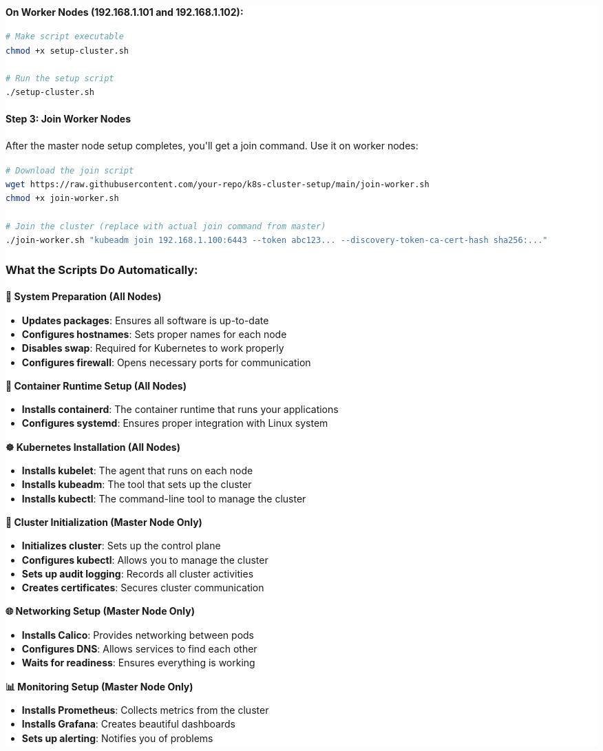 **On Worker Nodes (192.168.1.101 and 192.168.1.102):**
```bash
# Make script executable
chmod +x setup-cluster.sh

# Run the setup script
./setup-cluster.sh
```

#### **Step 3: Join Worker Nodes**

After the master node setup completes, you'll get a join command. Use it on worker nodes:

```bash
# Download the join script
wget https://raw.githubusercontent.com/your-repo/k8s-cluster-setup/main/join-worker.sh
chmod +x join-worker.sh

# Join the cluster (replace with actual join command from master)
./join-worker.sh "kubeadm join 192.168.1.100:6443 --token abc123... --discovery-token-ca-cert-hash sha256:..."
```

### **What the Scripts Do Automatically:**

**🔧 System Preparation (All Nodes)**
- **Updates packages**: Ensures all software is up-to-date
- **Configures hostnames**: Sets proper names for each node
- **Disables swap**: Required for Kubernetes to work properly
- **Configures firewall**: Opens necessary ports for communication

**🐳 Container Runtime Setup (All Nodes)**
- **Installs containerd**: The container runtime that runs your applications
- **Configures systemd**: Ensures proper integration with Linux system

**☸️ Kubernetes Installation (All Nodes)**
- **Installs kubelet**: The agent that runs on each node
- **Installs kubeadm**: The tool that sets up the cluster
- **Installs kubectl**: The command-line tool to manage the cluster

**🎯 Cluster Initialization (Master Node Only)**
- **Initializes cluster**: Sets up the control plane
- **Configures kubectl**: Allows you to manage the cluster
- **Sets up audit logging**: Records all cluster activities
- **Creates certificates**: Secures cluster communication

**🌐 Networking Setup (Master Node Only)**
- **Installs Calico**: Provides networking between pods
- **Configures DNS**: Allows services to find each other
- **Waits for readiness**: Ensures everything is working

**📊 Monitoring Setup (Master Node Only)**
- **Installs Prometheus**: Collects metrics from the cluster
- **Installs Grafana**: Creates beautiful dashboards
- **Sets up alerting**: Notifies you of problems
